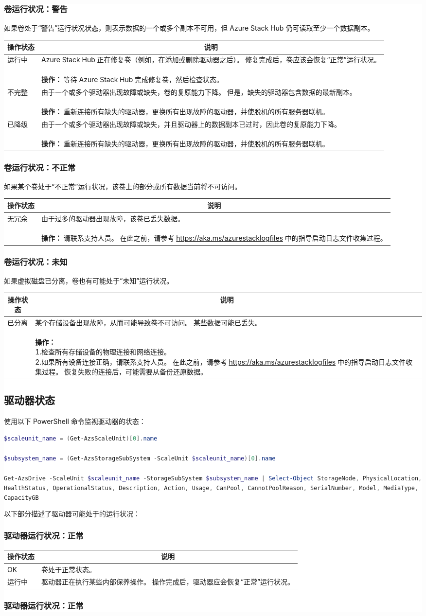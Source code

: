 ### <a name="volume-health-state-warning"></a>卷运行状况：警告

如果卷处于“警告”运行状况状态，则表示数据的一个或多个副本不可用，但 Azure Stack Hub 仍可读取至少一个数据副本。

| 操作状态 | 说明 |
|---|---|
| 运行中 | Azure Stack Hub 正在修复卷（例如，在添加或删除驱动器之后）。 修复完成后，卷应该会恢复“正常”运行状况。<br> <br>**操作：** 等待 Azure Stack Hub 完成修复卷，然后检查状态。 |
| 不完整 | 由于一个或多个驱动器出现故障或缺失，卷的复原能力下降。 但是，缺失的驱动器包含数据的最新副本。<br> <br>**操作：** 重新连接所有缺失的驱动器，更换所有出现故障的驱动器，并使脱机的所有服务器联机。 |
| 已降级 | 由于一个或多个驱动器出现故障或缺失，并且驱动器上的数据副本已过时，因此卷的复原能力下降。<br> <br>**操作：** 重新连接所有缺失的驱动器，更换所有出现故障的驱动器，并使脱机的所有服务器联机。 |

### <a name="volume-health-state-unhealthy"></a>卷运行状况：不正常

如果某个卷处于“不正常”运行状况，该卷上的部分或所有数据当前将不可访问。

| 操作状态 | 说明 |
|---|---|
| 无冗余 | 由于过多的驱动器出现故障，该卷已丢失数据。<br> <br>**操作：** 请联系支持人员。 在此之前，请参考 https://aka.ms/azurestacklogfiles 中的指导启动日志文件收集过程。 |

### <a name="volume-health-state-unknown"></a>卷运行状况：未知

如果虚拟磁盘已分离，卷也有可能处于“未知”运行状况。

| 操作状态 | 说明 |
|---|---|
| 已分离 | 某个存储设备出现故障，从而可能导致卷不可访问。 某些数据可能已丢失。<br> <br>**操作：** <br>1.检查所有存储设备的物理连接和网络连接。<br>2.如果所有设备连接正确，请联系支持人员。 在此之前，请参考 https://aka.ms/azurestacklogfiles 中的指导启动日志文件收集过程。 恢复失败的连接后，可能需要从备份还原数据。 |

## <a name="drive-states"></a>驱动器状态

使用以下 PowerShell 命令监视驱动器的状态：

```powershell
$scaleunit_name = (Get-AzsScaleUnit)[0].name

$subsystem_name = (Get-AzsStorageSubSystem -ScaleUnit $scaleunit_name)[0].name

Get-AzsDrive -ScaleUnit $scaleunit_name -StorageSubSystem $subsystem_name | Select-Object StorageNode, PhysicalLocation, HealthStatus, OperationalStatus, Description, Action, Usage, CanPool, CannotPoolReason, SerialNumber, Model, MediaType, CapacityGB
```

以下部分描述了驱动器可能处于的运行状况：

### <a name="drive-health-state-healthy"></a>驱动器运行状况：正常

| 操作状态 | 说明 |
|---|---|
| OK | 卷处于正常状态。 |
| 运行中 | 驱动器正在执行某些内部保养操作。 操作完成后，驱动器应会恢复“正常”运行状况。 |

### <a name="drive-health-state-healthy"></a>驱动器运行状况：正常
